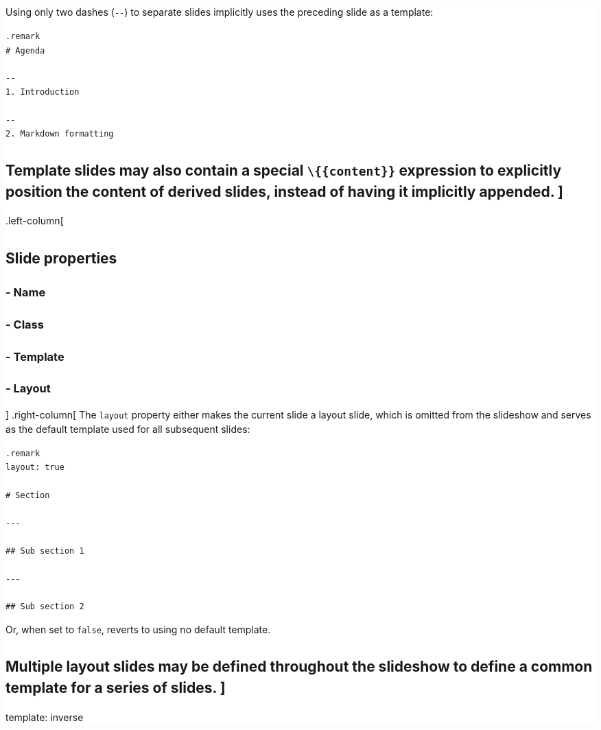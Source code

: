 Using only two dashes (`--`) to separate slides implicitly uses the preceding slide as a template:

    .remark
    # Agenda

    --
    1. Introduction

    --
    2. Markdown formatting

Template slides may also contain a special `\{{content}}` expression to explicitly position the content of derived slides, instead of having it implicitly appended.
]
---
.left-column[
  ## Slide properties
  ### - Name
  ### - Class
  ### - Template
  ### - Layout
]
.right-column[
The `layout` property either makes the current slide a layout slide, which is omitted from the slideshow and serves as the default template used for all subsequent slides:

    .remark
    layout: true

    # Section

    ---

    ## Sub section 1

    ---

    ## Sub section 2

Or, when set to `false`, reverts to using no default template.

Multiple layout slides may be defined throughout the slideshow to define a common template for a series of slides.
]
---
template: inverse
